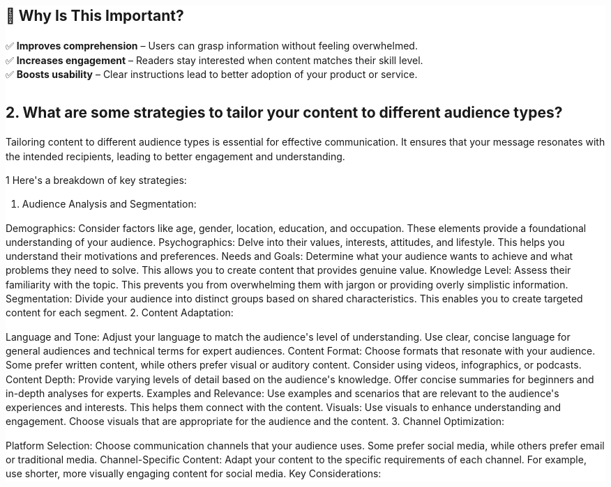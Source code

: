 
## **🔹 Why Is This Important?**  
✅ **Improves comprehension** – Users can grasp information without feeling overwhelmed.  
✅ **Increases engagement** – Readers stay interested when content matches their skill level.  
✅ **Boosts usability** – Clear instructions lead to better adoption of your product or service.  

## 2. What are some strategies to tailor your content to different audience types?
Tailoring content to different audience types is essential for effective communication. It ensures that your message resonates with the intended recipients, leading to better engagement and understanding.

 1  Here's a breakdown of key strategies:
 1. Audience Analysis and Segmentation:

Demographics:
Consider factors like age, gender, location, education, and occupation. These elements provide a foundational understanding of your audience.
Psychographics:
Delve into their values, interests, attitudes, and lifestyle. This helps you understand their motivations and preferences.
Needs and Goals:
Determine what your audience wants to achieve and what problems they need to solve. This allows you to create content that provides genuine value.
Knowledge Level:
Assess their familiarity with the topic. This prevents you from overwhelming them with jargon or providing overly simplistic information.
Segmentation:
Divide your audience into distinct groups based on shared characteristics. This enables you to create targeted content for each segment.
2. Content Adaptation:

Language and Tone:
Adjust your language to match the audience's level of understanding. Use clear, concise language for general audiences and technical terms for expert audiences.
Content Format:
Choose formats that resonate with your audience. Some prefer written content, while others prefer visual or auditory content. Consider using videos, infographics, or podcasts.
Content Depth:
Provide varying levels of detail based on the audience's knowledge. Offer concise summaries for beginners and in-depth analyses for experts.
Examples and Relevance:
Use examples and scenarios that are relevant to the audience's experiences and interests. This helps them connect with the content.
Visuals:
Use visuals to enhance understanding and engagement. Choose visuals that are appropriate for the audience and the content.
3. Channel Optimization:

Platform Selection:
Choose communication channels that your audience uses. Some prefer social media, while others prefer email or traditional media.
Channel-Specific Content:
Adapt your content to the specific requirements of each channel. For example, use shorter, more visually engaging content for social media.
Key Considerations:
